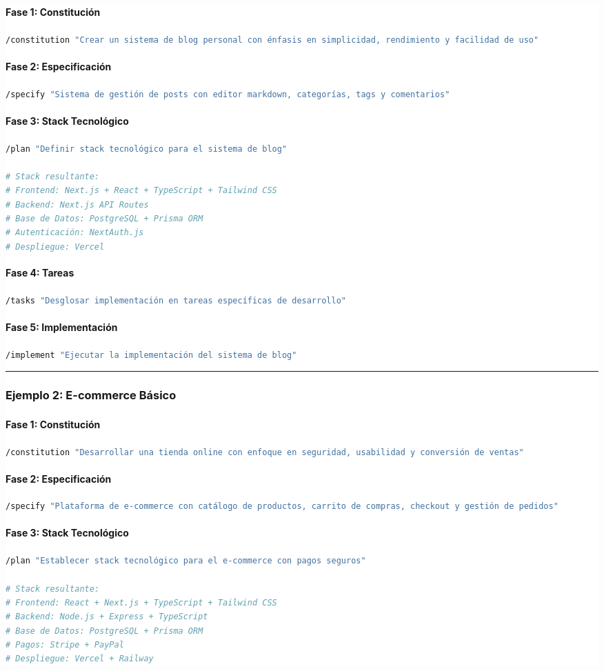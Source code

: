 #### Fase 1: Constitución
```bash
/constitution "Crear un sistema de blog personal con énfasis en simplicidad, rendimiento y facilidad de uso"
```

#### Fase 2: Especificación
```bash
/specify "Sistema de gestión de posts con editor markdown, categorías, tags y comentarios"
```

#### Fase 3: Stack Tecnológico
```bash
/plan "Definir stack tecnológico para el sistema de blog"

# Stack resultante:
# Frontend: Next.js + React + TypeScript + Tailwind CSS
# Backend: Next.js API Routes
# Base de Datos: PostgreSQL + Prisma ORM
# Autenticación: NextAuth.js
# Despliegue: Vercel
```

#### Fase 4: Tareas
```bash
/tasks "Desglosar implementación en tareas específicas de desarrollo"
```

#### Fase 5: Implementación
```bash
/implement "Ejecutar la implementación del sistema de blog"
```

---

### Ejemplo 2: E-commerce Básico

#### Fase 1: Constitución
```bash
/constitution "Desarrollar una tienda online con enfoque en seguridad, usabilidad y conversión de ventas"
```

#### Fase 2: Especificación
```bash
/specify "Plataforma de e-commerce con catálogo de productos, carrito de compras, checkout y gestión de pedidos"
```

#### Fase 3: Stack Tecnológico
```bash
/plan "Establecer stack tecnológico para el e-commerce con pagos seguros"

# Stack resultante:
# Frontend: React + Next.js + TypeScript + Tailwind CSS
# Backend: Node.js + Express + TypeScript
# Base de Datos: PostgreSQL + Prisma ORM
# Pagos: Stripe + PayPal
# Despliegue: Vercel + Railway
```
